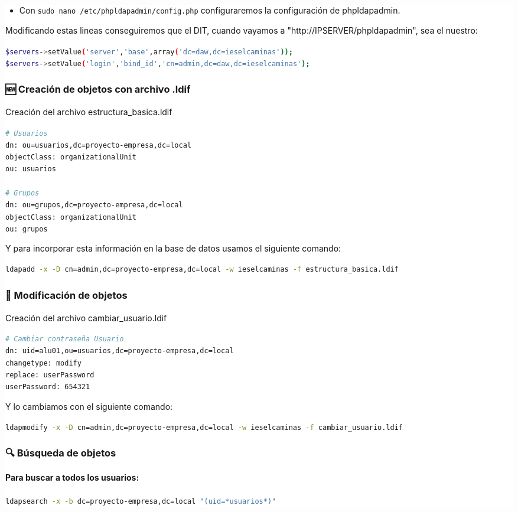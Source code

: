 - Con `sudo nano /etc/phpldapadmin/config.php` configuraremos la configuración de phpldapadmin.

Modificando estas lineas conseguiremos que el DIT, cuando vayamos a "http://IPSERVER/phpldapadmin", sea el nuestro:

```bash
$servers->setValue('server','base',array('dc=daw,dc=ieselcaminas'));
$servers->setValue('login','bind_id','cn=admin,dc=daw,dc=ieselcaminas');
```

### **🆕 Creación de objetos con archivo .ldif**

Creación del archivo estructura_basica.ldif

```bash
# Usuarios
dn: ou=usuarios,dc=proyecto-empresa,dc=local
objectClass: organizationalUnit
ou: usuarios

# Grupos
dn: ou=grupos,dc=proyecto-empresa,dc=local
objectClass: organizationalUnit
ou: grupos
```

Y para incorporar esta información en la base de datos usamos el siguiente comando:

```bash
ldapadd -x -D cn=admin,dc=proyecto-empresa,dc=local -w ieselcaminas -f estructura_basica.ldif
```

### **🔧 Modificación de objetos**

Creación del archivo cambiar_usuario.ldif

```bash
# Cambiar contraseña Usuario
dn: uid=alu01,ou=usuarios,dc=proyecto-empresa,dc=local
changetype: modify
replace: userPassword
userPassword: 654321
```

Y lo cambiamos con el siguiente comando:

```bash
ldapmodify -x -D cn=admin,dc=proyecto-empresa,dc=local -w ieselcaminas -f cambiar_usuario.ldif
```

### **🔍 Búsqueda de objetos**

#### Para buscar a todos los usuarios:

```bash
ldapsearch -x -b dc=proyecto-empresa,dc=local "(uid=*usuarios*)"
```
